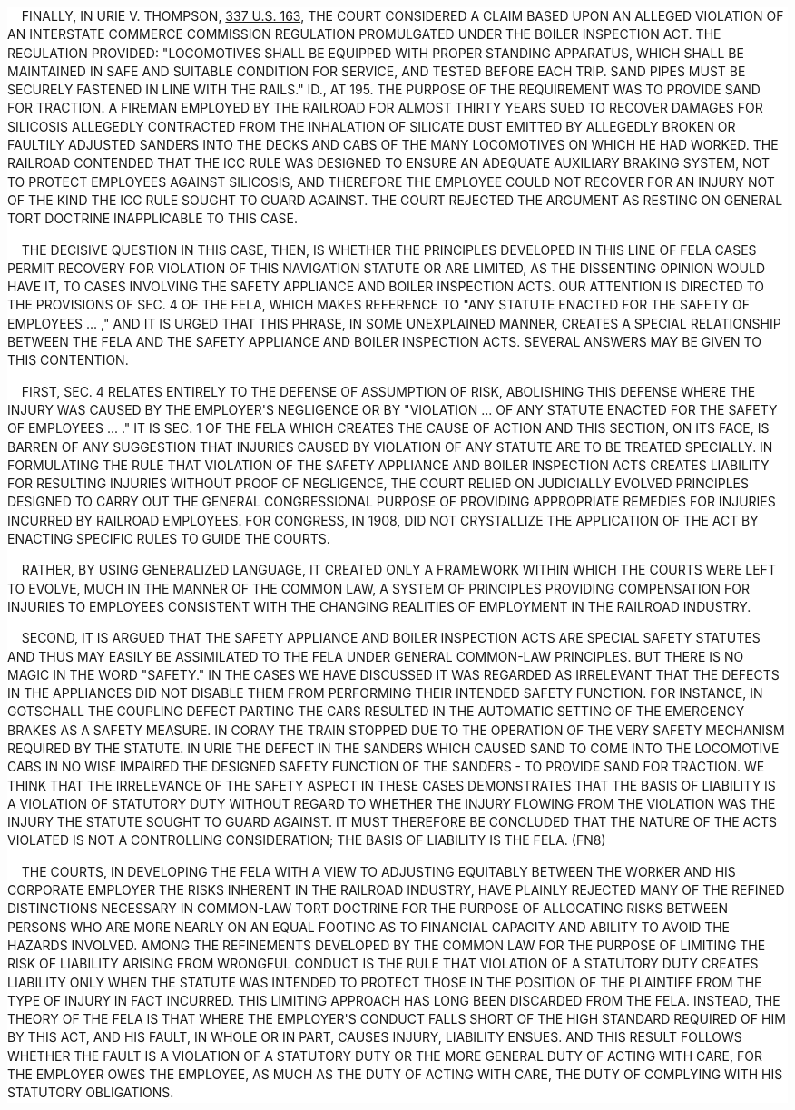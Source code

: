     FINALLY, IN URIE V. THOMPSON, [337 U.S. 163][/us/courts/scotus/usReporter/337/163], THE COURT CONSIDERED A CLAIM BASED UPON AN ALLEGED VIOLATION OF AN INTERSTATE COMMERCE COMMISSION REGULATION PROMULGATED UNDER THE BOILER INSPECTION ACT.  THE REGULATION PROVIDED:  "LOCOMOTIVES SHALL BE EQUIPPED WITH PROPER STANDING APPARATUS, WHICH SHALL BE MAINTAINED IN SAFE AND SUITABLE CONDITION FOR SERVICE, AND TESTED BEFORE EACH TRIP.  SAND PIPES MUST BE SECURELY FASTENED IN LINE WITH THE RAILS."  ID., AT 195.  THE PURPOSE OF THE REQUIREMENT WAS TO PROVIDE SAND FOR TRACTION.  A FIREMAN EMPLOYED BY THE RAILROAD FOR ALMOST THIRTY YEARS SUED TO RECOVER DAMAGES FOR SILICOSIS ALLEGEDLY CONTRACTED FROM THE INHALATION OF SILICATE DUST EMITTED BY ALLEGEDLY BROKEN OR FAULTILY ADJUSTED SANDERS INTO THE DECKS AND CABS OF THE MANY LOCOMOTIVES ON WHICH HE HAD WORKED.  THE RAILROAD CONTENDED THAT THE ICC RULE WAS DESIGNED TO ENSURE AN ADEQUATE AUXILIARY BRAKING SYSTEM, NOT TO PROTECT EMPLOYEES AGAINST SILICOSIS, AND THEREFORE THE EMPLOYEE COULD NOT RECOVER FOR AN INJURY NOT OF THE KIND THE ICC RULE SOUGHT TO GUARD AGAINST.  THE COURT REJECTED THE ARGUMENT AS RESTING ON GENERAL TORT DOCTRINE INAPPLICABLE TO THIS CASE.

    THE DECISIVE QUESTION IN THIS CASE, THEN, IS WHETHER THE PRINCIPLES DEVELOPED IN THIS LINE OF FELA CASES PERMIT RECOVERY FOR VIOLATION OF THIS NAVIGATION STATUTE OR ARE LIMITED, AS THE DISSENTING OPINION WOULD HAVE IT, TO CASES INVOLVING THE SAFETY APPLIANCE AND BOILER INSPECTION ACTS.  OUR ATTENTION IS DIRECTED TO THE PROVISIONS OF SEC. 4 OF THE FELA, WHICH MAKES REFERENCE TO "ANY STATUTE ENACTED FOR THE SAFETY OF EMPLOYEES  ...  ," AND IT IS URGED THAT THIS PHRASE, IN SOME UNEXPLAINED MANNER, CREATES A SPECIAL RELATIONSHIP BETWEEN THE FELA AND THE SAFETY APPLIANCE AND BOILER INSPECTION ACTS.  SEVERAL ANSWERS MAY BE GIVEN TO THIS CONTENTION.

    FIRST, SEC. 4 RELATES ENTIRELY TO THE DEFENSE OF ASSUMPTION OF RISK, ABOLISHING THIS DEFENSE WHERE THE INJURY WAS CAUSED BY THE EMPLOYER'S NEGLIGENCE OR BY "VIOLATION  ...  OF ANY STATUTE ENACTED FOR THE SAFETY OF EMPLOYEES  ...  ."  IT IS SEC. 1 OF THE FELA WHICH CREATES THE CAUSE OF ACTION AND THIS SECTION, ON ITS FACE, IS BARREN OF ANY SUGGESTION THAT INJURIES CAUSED BY VIOLATION OF ANY STATUTE ARE TO BE TREATED SPECIALLY.  IN FORMULATING THE RULE THAT VIOLATION OF THE SAFETY APPLIANCE AND BOILER INSPECTION ACTS CREATES LIABILITY FOR RESULTING INJURIES WITHOUT PROOF OF NEGLIGENCE, THE COURT RELIED ON JUDICIALLY EVOLVED PRINCIPLES DESIGNED TO CARRY OUT THE GENERAL CONGRESSIONAL PURPOSE OF PROVIDING APPROPRIATE REMEDIES FOR INJURIES INCURRED BY RAILROAD EMPLOYEES.  FOR CONGRESS, IN 1908, DID NOT CRYSTALLIZE THE APPLICATION OF THE ACT BY ENACTING SPECIFIC RULES TO GUIDE THE COURTS.

    RATHER, BY USING GENERALIZED LANGUAGE, IT CREATED ONLY A FRAMEWORK WITHIN WHICH THE COURTS WERE LEFT TO EVOLVE, MUCH IN THE MANNER OF THE COMMON LAW, A SYSTEM OF PRINCIPLES PROVIDING COMPENSATION FOR INJURIES TO EMPLOYEES CONSISTENT WITH THE CHANGING REALITIES OF EMPLOYMENT IN THE RAILROAD INDUSTRY.

    SECOND, IT IS ARGUED THAT THE SAFETY APPLIANCE AND BOILER INSPECTION ACTS ARE SPECIAL SAFETY STATUTES AND THUS MAY EASILY BE ASSIMILATED TO THE FELA UNDER GENERAL COMMON-LAW PRINCIPLES.  BUT THERE IS NO MAGIC IN THE WORD "SAFETY."  IN THE CASES WE HAVE DISCUSSED IT WAS REGARDED AS IRRELEVANT THAT THE DEFECTS IN THE APPLIANCES DID NOT DISABLE THEM FROM PERFORMING THEIR INTENDED SAFETY FUNCTION.  FOR INSTANCE, IN GOTSCHALL THE COUPLING DEFECT PARTING THE CARS RESULTED IN THE AUTOMATIC SETTING OF THE EMERGENCY BRAKES AS A SAFETY MEASURE.  IN CORAY THE TRAIN STOPPED DUE TO THE OPERATION OF THE VERY SAFETY MECHANISM REQUIRED BY THE STATUTE.  IN URIE THE DEFECT IN THE SANDERS WHICH CAUSED SAND TO COME INTO THE LOCOMOTIVE CABS IN NO WISE IMPAIRED THE DESIGNED SAFETY FUNCTION OF THE SANDERS - TO PROVIDE SAND FOR TRACTION.  WE THINK THAT THE IRRELEVANCE OF THE SAFETY ASPECT IN THESE CASES DEMONSTRATES THAT THE BASIS OF LIABILITY IS A VIOLATION OF STATUTORY DUTY WITHOUT REGARD TO WHETHER THE INJURY FLOWING FROM THE VIOLATION WAS THE INJURY THE STATUTE SOUGHT TO GUARD AGAINST.  IT MUST THEREFORE BE CONCLUDED THAT THE NATURE OF THE ACTS VIOLATED IS NOT A CONTROLLING CONSIDERATION; THE BASIS OF LIABILITY IS THE FELA.  (FN8)

    THE COURTS, IN DEVELOPING THE FELA WITH A VIEW TO ADJUSTING EQUITABLY BETWEEN THE WORKER AND HIS CORPORATE EMPLOYER THE RISKS INHERENT IN THE RAILROAD INDUSTRY, HAVE PLAINLY REJECTED MANY OF THE REFINED DISTINCTIONS NECESSARY IN COMMON-LAW TORT DOCTRINE FOR THE PURPOSE OF ALLOCATING RISKS BETWEEN PERSONS WHO ARE MORE NEARLY ON AN EQUAL FOOTING AS TO FINANCIAL CAPACITY AND ABILITY TO AVOID THE HAZARDS INVOLVED.  AMONG THE REFINEMENTS DEVELOPED BY THE COMMON LAW FOR THE PURPOSE OF LIMITING THE RISK OF LIABILITY ARISING FROM WRONGFUL CONDUCT IS THE RULE THAT VIOLATION OF A STATUTORY DUTY CREATES LIABILITY ONLY WHEN THE STATUTE WAS INTENDED TO PROTECT THOSE IN THE POSITION OF THE PLAINTIFF FROM THE TYPE OF INJURY IN FACT INCURRED.  THIS LIMITING APPROACH HAS LONG BEEN DISCARDED FROM THE FELA.  INSTEAD, THE THEORY OF THE FELA IS THAT WHERE THE EMPLOYER'S CONDUCT FALLS SHORT OF THE HIGH STANDARD REQUIRED OF HIM BY THIS ACT, AND HIS FAULT, IN WHOLE OR IN PART, CAUSES INJURY, LIABILITY ENSUES.  AND THIS RESULT FOLLOWS WHETHER THE FAULT IS A VIOLATION OF A STATUTORY DUTY OR THE MORE GENERAL DUTY OF ACTING WITH CARE, FOR THE EMPLOYER OWES THE EMPLOYEE, AS MUCH AS THE DUTY OF ACTING WITH CARE, THE DUTY OF COMPLYING WITH HIS STATUTORY OBLIGATIONS.


[/us/courts/scotus/usReporter/355/426]: https://publicdocs.github.io/go/links?ns=uslm-x&ref=%2Fus%2Fcourts%2Fscotus%2FusReporter%2F355%2F426
[/us/courts/scotus/usReporter/352/965]: https://publicdocs.github.io/go/links?ns=uslm-x&ref=%2Fus%2Fcourts%2Fscotus%2FusReporter%2F352%2F965
[/us/courts/scotus/usReporter/119/199]: https://publicdocs.github.io/go/links?ns=uslm-x&ref=%2Fus%2Fcourts%2Fscotus%2FusReporter%2F119%2F199
[/us/courts/scotus/usReporter/257/233]: https://publicdocs.github.io/go/links?ns=uslm-x&ref=%2Fus%2Fcourts%2Fscotus%2FusReporter%2F257%2F233
[/us/courts/scotus/usReporter/207/398]: https://publicdocs.github.io/go/links?ns=uslm-x&ref=%2Fus%2Fcourts%2Fscotus%2FusReporter%2F207%2F398
[/us/courts/scotus/usReporter/261/479]: https://publicdocs.github.io/go/links?ns=uslm-x&ref=%2Fus%2Fcourts%2Fscotus%2FusReporter%2F261%2F479
[/us/courts/scotus/usReporter/281/38]: https://publicdocs.github.io/go/links?ns=uslm-x&ref=%2Fus%2Fcourts%2Fscotus%2FusReporter%2F281%2F38
[/us/courts/scotus/usReporter/189/158]: https://publicdocs.github.io/go/links?ns=uslm-x&ref=%2Fus%2Fcourts%2Fscotus%2FusReporter%2F189%2F158
[/us/usc/t45/s51]: https://publicdocs.github.io/go/links?ns=uslm&ref=%2Fus%2Fusc%2Ft45%2Fs51
[/us/courts/scotus/usReporter/241/476]: https://publicdocs.github.io/go/links?ns=uslm-x&ref=%2Fus%2Fcourts%2Fscotus%2FusReporter%2F241%2F476
[/us/courts/scotus/usReporter/318/54]: https://publicdocs.github.io/go/links?ns=uslm-x&ref=%2Fus%2Fcourts%2Fscotus%2FusReporter%2F318%2F54
[/us/courts/scotus/usReporter/352/500]: https://publicdocs.github.io/go/links?ns=uslm-x&ref=%2Fus%2Fcourts%2Fscotus%2FusReporter%2F352%2F500
[/us/usc/t33/s157]: https://publicdocs.github.io/go/links?ns=uslm&ref=%2Fus%2Fusc%2Ft33%2Fs157
[/us/courts/scotus/usReporter/243/617]: https://publicdocs.github.io/go/links?ns=uslm-x&ref=%2Fus%2Fcourts%2Fscotus%2FusReporter%2F243%2F617
[/us/courts/scotus/usReporter/244/66]: https://publicdocs.github.io/go/links?ns=uslm-x&ref=%2Fus%2Fcourts%2Fscotus%2FusReporter%2F244%2F66
[/us/courts/scotus/usReporter/263/239]: https://publicdocs.github.io/go/links?ns=uslm-x&ref=%2Fus%2Fcourts%2Fscotus%2FusReporter%2F263%2F239
[/us/courts/scotus/usReporter/294/529]: https://publicdocs.github.io/go/links?ns=uslm-x&ref=%2Fus%2Fcourts%2Fscotus%2FusReporter%2F294%2F529
[/us/courts/scotus/usReporter/335/520]: https://publicdocs.github.io/go/links?ns=uslm-x&ref=%2Fus%2Fcourts%2Fscotus%2FusReporter%2F335%2F520
[/us/usc/t45/s51]: https://publicdocs.github.io/go/links?ns=uslm&ref=%2Fus%2Fusc%2Ft45%2Fs51
[/us/usc/t45/s53]: https://publicdocs.github.io/go/links?ns=uslm&ref=%2Fus%2Fusc%2Ft45%2Fs53
[/us/courts/scotus/usReporter/337/163]: https://publicdocs.github.io/go/links?ns=uslm-x&ref=%2Fus%2Fcourts%2Fscotus%2FusReporter%2F337%2F163
[/us/cfr/3]: https://publicdocs.github.io/go/links?ns=uslm-x&ref=%2Fus%2Fcfr%2F3
[/us/stat/30/102]: https://publicdocs.github.io/go/links?ns=uslm&ref=%2Fus%2Fstat%2F30%2F102
[/us/usc/t33/s157]: https://publicdocs.github.io/go/links?ns=uslm&ref=%2Fus%2Fusc%2Ft33%2Fs157
[/us/stat/35/65]: https://publicdocs.github.io/go/links?ns=uslm&ref=%2Fus%2Fstat%2F35%2F65
[/us/stat/41/1007]: https://publicdocs.github.io/go/links?ns=uslm&ref=%2Fus%2Fstat%2F41%2F1007
[/us/usc/t46/s688]: https://publicdocs.github.io/go/links?ns=uslm&ref=%2Fus%2Fusc%2Ft46%2Fs688
[/us/stat/41/537]: https://publicdocs.github.io/go/links?ns=uslm&ref=%2Fus%2Fstat%2F41%2F537
[/us/courts/scotus/usReporter/348/207]: https://publicdocs.github.io/go/links?ns=uslm-x&ref=%2Fus%2Fcourts%2Fscotus%2FusReporter%2F348%2F207
[/us/courts/scotus/usReporter/312/383]: https://publicdocs.github.io/go/links?ns=uslm-x&ref=%2Fus%2Fcourts%2Fscotus%2FusReporter%2F312%2F383
[/us/stat/27/531]: https://publicdocs.github.io/go/links?ns=uslm&ref=%2Fus%2Fstat%2F27%2F531
[/us/stat/36/913]: https://publicdocs.github.io/go/links?ns=uslm&ref=%2Fus%2Fstat%2F36%2F913
[/us/stat/30/102]: https://publicdocs.github.io/go/links?ns=uslm&ref=%2Fus%2Fstat%2F30%2F102
[/us/usc/t33/s157]: https://publicdocs.github.io/go/links?ns=uslm&ref=%2Fus%2Fusc%2Ft33%2Fs157
[/us/courts/scotus/usReporter/352/500]: https://publicdocs.github.io/go/links?ns=uslm-x&ref=%2Fus%2Fcourts%2Fscotus%2FusReporter%2F352%2F500
[/us/stat/39/726]: https://publicdocs.github.io/go/links?ns=uslm&ref=%2Fus%2Fstat%2F39%2F726
[/us/courts/scotus/usReporter/318/578]: https://publicdocs.github.io/go/links?ns=uslm-x&ref=%2Fus%2Fcourts%2Fscotus%2FusReporter%2F318%2F578
[/us/stat/41/1007]: https://publicdocs.github.io/go/links?ns=uslm&ref=%2Fus%2Fstat%2F41%2F1007
[/us/usc/t46/s688]: https://publicdocs.github.io/go/links?ns=uslm&ref=%2Fus%2Fusc%2Ft46%2Fs688
[/us/stat/35/65]: https://publicdocs.github.io/go/links?ns=uslm&ref=%2Fus%2Fstat%2F35%2F65
[/us/cfr/3]: https://publicdocs.github.io/go/links?ns=uslm-x&ref=%2Fus%2Fcfr%2F3
[/us/stat/30/102]: https://publicdocs.github.io/go/links?ns=uslm&ref=%2Fus%2Fstat%2F30%2F102
[/us/usc/t33/s157]: https://publicdocs.github.io/go/links?ns=uslm&ref=%2Fus%2Fusc%2Ft33%2Fs157
[/us/courts/scotus/usReporter/212/466]: https://publicdocs.github.io/go/links?ns=uslm-x&ref=%2Fus%2Fcourts%2Fscotus%2FusReporter%2F212%2F466
[/us/stat/27/531]: https://publicdocs.github.io/go/links?ns=uslm&ref=%2Fus%2Fstat%2F27%2F531
[/us/stat/36/913]: https://publicdocs.github.io/go/links?ns=uslm&ref=%2Fus%2Fstat%2F36%2F913
[/us/courts/scotus/usReporter/210/281]: https://publicdocs.github.io/go/links?ns=uslm-x&ref=%2Fus%2Fcourts%2Fscotus%2FusReporter%2F210%2F281
[/us/courts/scotus/usReporter/241/476]: https://publicdocs.github.io/go/links?ns=uslm-x&ref=%2Fus%2Fcourts%2Fscotus%2FusReporter%2F241%2F476
[/us/courts/scotus/usReporter/244/66]: https://publicdocs.github.io/go/links?ns=uslm-x&ref=%2Fus%2Fcourts%2Fscotus%2FusReporter%2F244%2F66
[/us/courts/scotus/usReporter/297/398]: https://publicdocs.github.io/go/links?ns=uslm-x&ref=%2Fus%2Fcourts%2Fscotus%2FusReporter%2F297%2F398
[/us/courts/scotus/usReporter/317/481]: https://publicdocs.github.io/go/links?ns=uslm-x&ref=%2Fus%2Fcourts%2Fscotus%2FusReporter%2F317%2F481
[/us/courts/scotus/usReporter/238/243]: https://publicdocs.github.io/go/links?ns=uslm-x&ref=%2Fus%2Fcourts%2Fscotus%2FusReporter%2F238%2F243
[/us/courts/scotus/usReporter/243/617]: https://publicdocs.github.io/go/links?ns=uslm-x&ref=%2Fus%2Fcourts%2Fscotus%2FusReporter%2F243%2F617
[/us/courts/scotus/usReporter/263/239]: https://publicdocs.github.io/go/links?ns=uslm-x&ref=%2Fus%2Fcourts%2Fscotus%2FusReporter%2F263%2F239
[/us/courts/scotus/usReporter/294/529]: https://publicdocs.github.io/go/links?ns=uslm-x&ref=%2Fus%2Fcourts%2Fscotus%2FusReporter%2F294%2F529
[/us/courts/scotus/usReporter/303/10]: https://publicdocs.github.io/go/links?ns=uslm-x&ref=%2Fus%2Fcourts%2Fscotus%2FusReporter%2F303%2F10
[/us/courts/scotus/usReporter/337/163]: https://publicdocs.github.io/go/links?ns=uslm-x&ref=%2Fus%2Fcourts%2Fscotus%2FusReporter%2F337%2F163
[/us/courts/scotus/usReporter/338/384]: https://publicdocs.github.io/go/links?ns=uslm-x&ref=%2Fus%2Fcourts%2Fscotus%2FusReporter%2F338%2F384
[/us/courts/scotus/usReporter/338/430]: https://publicdocs.github.io/go/links?ns=uslm-x&ref=%2Fus%2Fcourts%2Fscotus%2FusReporter%2F338%2F430
[/us/stat/35/65]: https://publicdocs.github.io/go/links?ns=uslm&ref=%2Fus%2Fstat%2F35%2F65
[/us/usc/t45/s51]: https://publicdocs.github.io/go/links?ns=uslm&ref=%2Fus%2Fusc%2Ft45%2Fs51
[/us/stat/27/531]: https://publicdocs.github.io/go/links?ns=uslm&ref=%2Fus%2Fstat%2F27%2F531
[/us/stat/36/913]: https://publicdocs.github.io/go/links?ns=uslm&ref=%2Fus%2Fstat%2F36%2F913
[/us/courts/scotus/usReporter/242/462]: https://publicdocs.github.io/go/links?ns=uslm-x&ref=%2Fus%2Fcourts%2Fscotus%2FusReporter%2F242%2F462
[/us/stat/27/532]: https://publicdocs.github.io/go/links?ns=uslm&ref=%2Fus%2Fstat%2F27%2F532
[/us/usc/t45/s7]: https://publicdocs.github.io/go/links?ns=uslm&ref=%2Fus%2Fusc%2Ft45%2Fs7
[/us/stat/36/299]: https://publicdocs.github.io/go/links?ns=uslm&ref=%2Fus%2Fstat%2F36%2F299
[/us/usc/t45/s13]: https://publicdocs.github.io/go/links?ns=uslm&ref=%2Fus%2Fusc%2Ft45%2Fs13
[/us/stat/35/66]: https://publicdocs.github.io/go/links?ns=uslm&ref=%2Fus%2Fstat%2F35%2F66
[/us/usc/t45/s54]: https://publicdocs.github.io/go/links?ns=uslm&ref=%2Fus%2Fusc%2Ft45%2Fs54
[/us/stat/35/66]: https://publicdocs.github.io/go/links?ns=uslm&ref=%2Fus%2Fstat%2F35%2F66
[/us/usc/t45/s53]: https://publicdocs.github.io/go/links?ns=uslm&ref=%2Fus%2Fusc%2Ft45%2Fs53
[/us/courts/scotus/usReporter/291/205]: https://publicdocs.github.io/go/links?ns=uslm-x&ref=%2Fus%2Fcourts%2Fscotus%2FusReporter%2F291%2F205
[/us/courts/scotus/usReporter/336/53]: https://publicdocs.github.io/go/links?ns=uslm-x&ref=%2Fus%2Fcourts%2Fscotus%2FusReporter%2F336%2F53
[/us/cfr/3]: https://publicdocs.github.io/go/links?ns=uslm-x&ref=%2Fus%2Fcfr%2F3
[/us/stat/30/102]: https://publicdocs.github.io/go/links?ns=uslm&ref=%2Fus%2Fstat%2F30%2F102
[/us/usc/t33/s157]: https://publicdocs.github.io/go/links?ns=uslm&ref=%2Fus%2Fusc%2Ft33%2Fs157
[/us/usc/t33/s191]: https://publicdocs.github.io/go/links?ns=uslm&ref=%2Fus%2Fusc%2Ft33%2Fs191
[/us/usc/t33/s192]: https://publicdocs.github.io/go/links?ns=uslm&ref=%2Fus%2Fusc%2Ft33%2Fs192
[/us/usc/t33/s201]: https://publicdocs.github.io/go/links?ns=uslm&ref=%2Fus%2Fusc%2Ft33%2Fs201
[/us/stat/30/102]: https://publicdocs.github.io/go/links?ns=uslm&ref=%2Fus%2Fstat%2F30%2F102
[/us/usc/t33/s158]: https://publicdocs.github.io/go/links?ns=uslm&ref=%2Fus%2Fusc%2Ft33%2Fs158
[/us/stat/35/66]: https://publicdocs.github.io/go/links?ns=uslm&ref=%2Fus%2Fstat%2F35%2F66
[/us/usc/t45/s53]: https://publicdocs.github.io/go/links?ns=uslm&ref=%2Fus%2Fusc%2Ft45%2Fs53
[/us/stat/35/66]: https://publicdocs.github.io/go/links?ns=uslm&ref=%2Fus%2Fstat%2F35%2F66
[/us/usc/t45/s54]: https://publicdocs.github.io/go/links?ns=uslm&ref=%2Fus%2Fusc%2Ft45%2Fs54
